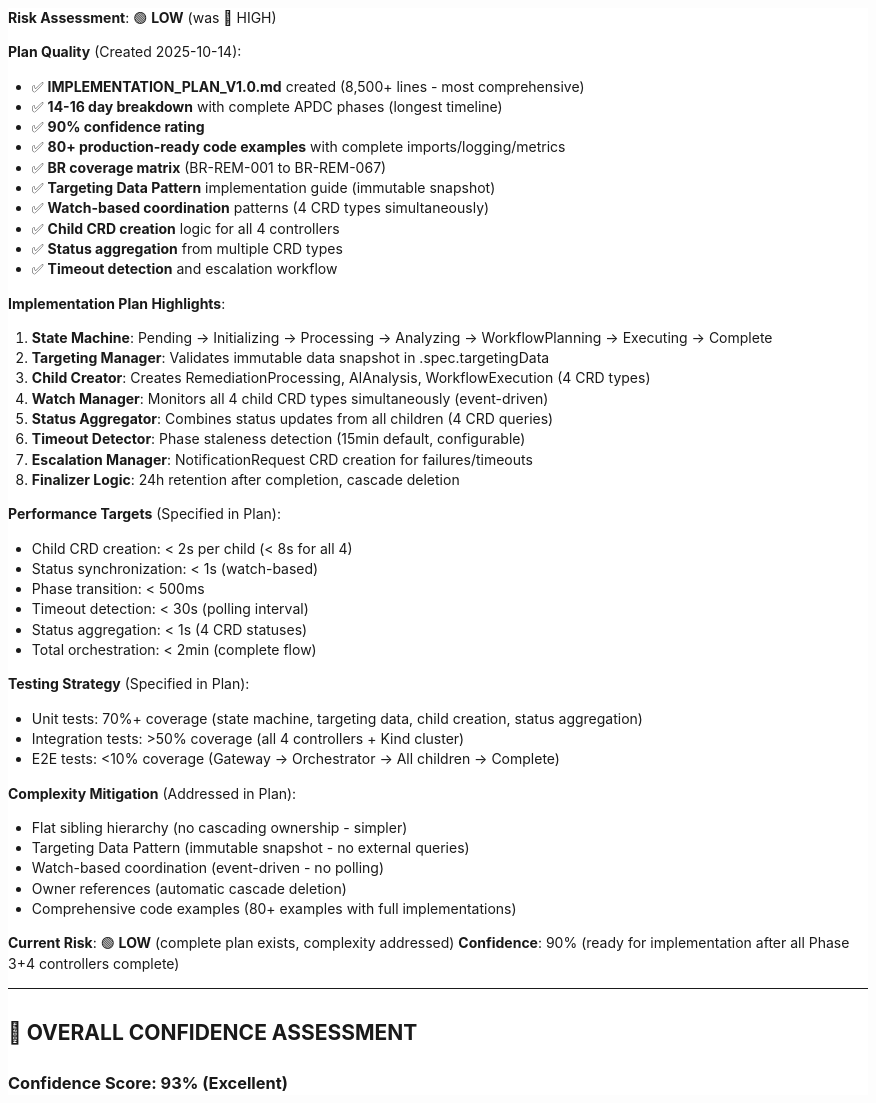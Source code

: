 **Risk Assessment**: 🟢 **LOW** (was 🔴 HIGH)

**Plan Quality** (Created 2025-10-14):
- ✅ **IMPLEMENTATION_PLAN_V1.0.md** created (8,500+ lines - most comprehensive)
- ✅ **14-16 day breakdown** with complete APDC phases (longest timeline)
- ✅ **90% confidence rating**
- ✅ **80+ production-ready code examples** with complete imports/logging/metrics
- ✅ **BR coverage matrix** (BR-REM-001 to BR-REM-067)
- ✅ **Targeting Data Pattern** implementation guide (immutable snapshot)
- ✅ **Watch-based coordination** patterns (4 CRD types simultaneously)
- ✅ **Child CRD creation** logic for all 4 controllers
- ✅ **Status aggregation** from multiple CRD types
- ✅ **Timeout detection** and escalation workflow

**Implementation Plan Highlights**:
1. **State Machine**: Pending → Initializing → Processing → Analyzing → WorkflowPlanning → Executing → Complete
2. **Targeting Manager**: Validates immutable data snapshot in .spec.targetingData
3. **Child Creator**: Creates RemediationProcessing, AIAnalysis, WorkflowExecution (4 CRD types)
4. **Watch Manager**: Monitors all 4 child CRD types simultaneously (event-driven)
5. **Status Aggregator**: Combines status updates from all children (4 CRD queries)
6. **Timeout Detector**: Phase staleness detection (15min default, configurable)
7. **Escalation Manager**: NotificationRequest CRD creation for failures/timeouts
8. **Finalizer Logic**: 24h retention after completion, cascade deletion

**Performance Targets** (Specified in Plan):
- Child CRD creation: < 2s per child (< 8s for all 4)
- Status synchronization: < 1s (watch-based)
- Phase transition: < 500ms
- Timeout detection: < 30s (polling interval)
- Status aggregation: < 1s (4 CRD statuses)
- Total orchestration: < 2min (complete flow)

**Testing Strategy** (Specified in Plan):
- Unit tests: 70%+ coverage (state machine, targeting data, child creation, status aggregation)
- Integration tests: >50% coverage (all 4 controllers + Kind cluster)
- E2E tests: <10% coverage (Gateway → Orchestrator → All children → Complete)

**Complexity Mitigation** (Addressed in Plan):
- Flat sibling hierarchy (no cascading ownership - simpler)
- Targeting Data Pattern (immutable snapshot - no external queries)
- Watch-based coordination (event-driven - no polling)
- Owner references (automatic cascade deletion)
- Comprehensive code examples (80+ examples with full implementations)

**Current Risk**: 🟢 **LOW** (complete plan exists, complexity addressed)
**Confidence**: 90% (ready for implementation after all Phase 3+4 controllers complete)

---

## 🎯 **OVERALL CONFIDENCE ASSESSMENT**

### Confidence Score: **93%** (Excellent)
